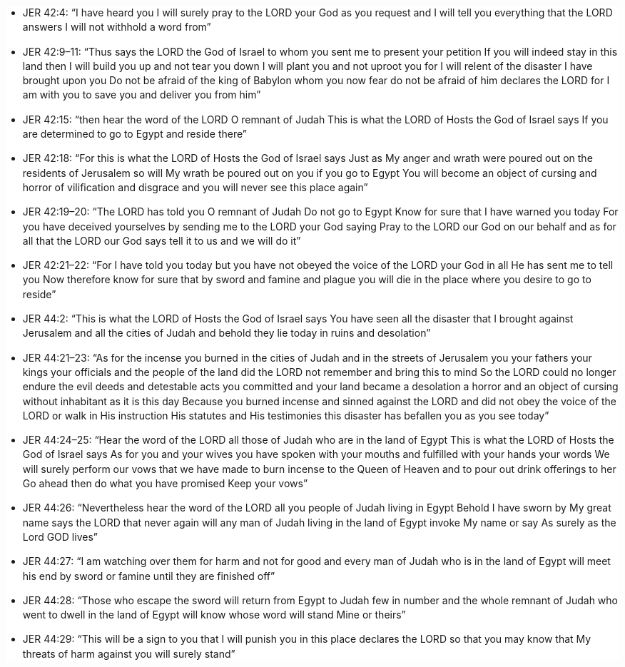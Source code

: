 * JER 42:4: “I have heard you I will surely pray to the LORD your God as you request and I will tell you everything that the LORD answers I will not withhold a word from”

* JER 42:9–11: “Thus says the LORD the God of Israel to whom you sent me to present your petition If you will indeed stay in this land then I will build you up and not tear you down I will plant you and not uproot you for I will relent of the disaster I have brought upon you Do not be afraid of the king of Babylon whom you now fear do not be afraid of him declares the LORD for I am with you to save you and deliver you from him”

* JER 42:15: “then hear the word of the LORD O remnant of Judah This is what the LORD of Hosts the God of Israel says If you are determined to go to Egypt and reside there”

* JER 42:18: “For this is what the LORD of Hosts the God of Israel says Just as My anger and wrath were poured out on the residents of Jerusalem so will My wrath be poured out on you if you go to Egypt You will become an object of cursing and horror of vilification and disgrace and you will never see this place again”

* JER 42:19–20: “The LORD has told you O remnant of Judah Do not go to Egypt Know for sure that I have warned you today For you have deceived yourselves by sending me to the LORD your God saying Pray to the LORD our God on our behalf and as for all that the LORD our God says tell it to us and we will do it”

* JER 42:21–22: “For I have told you today but you have not obeyed the voice of the LORD your God in all He has sent me to tell you Now therefore know for sure that by sword and famine and plague you will die in the place where you desire to go to reside”

* JER 44:2: “This is what the LORD of Hosts the God of Israel says You have seen all the disaster that I brought against Jerusalem and all the cities of Judah and behold they lie today in ruins and desolation”

* JER 44:21–23: “As for the incense you burned in the cities of Judah and in the streets of Jerusalem you your fathers your kings your officials and the people of the land did the LORD not remember and bring this to mind So the LORD could no longer endure the evil deeds and detestable acts you committed and your land became a desolation a horror and an object of cursing without inhabitant as it is this day Because you burned incense and sinned against the LORD and did not obey the voice of the LORD or walk in His instruction His statutes and His testimonies this disaster has befallen you as you see today”

* JER 44:24–25: “Hear the word of the LORD all those of Judah who are in the land of Egypt This is what the LORD of Hosts the God of Israel says As for you and your wives you have spoken with your mouths and fulfilled with your hands your words We will surely perform our vows that we have made to burn incense to the Queen of Heaven and to pour out drink offerings to her Go ahead then do what you have promised Keep your vows”

* JER 44:26: “Nevertheless hear the word of the LORD all you people of Judah living in Egypt Behold I have sworn by My great name says the LORD that never again will any man of Judah living in the land of Egypt invoke My name or say As surely as the Lord GOD lives”

* JER 44:27: “I am watching over them for harm and not for good and every man of Judah who is in the land of Egypt will meet his end by sword or famine until they are finished off”

* JER 44:28: “Those who escape the sword will return from Egypt to Judah few in number and the whole remnant of Judah who went to dwell in the land of Egypt will know whose word will stand Mine or theirs”

* JER 44:29: “This will be a sign to you that I will punish you in this place declares the LORD so that you may know that My threats of harm against you will surely stand”

